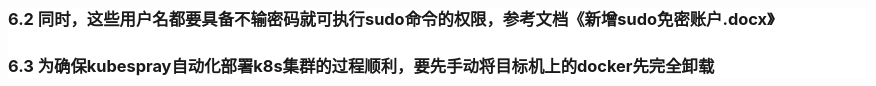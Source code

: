 ### 6.2 同时，这些用户名都要具备不输密码就可执行sudo命令的权限，参考文档《新增sudo免密账户.docx》

### 6.3 为确保kubespray自动化部署k8s集群的过程顺利，要先手动将目标机上的docker先完全卸载
